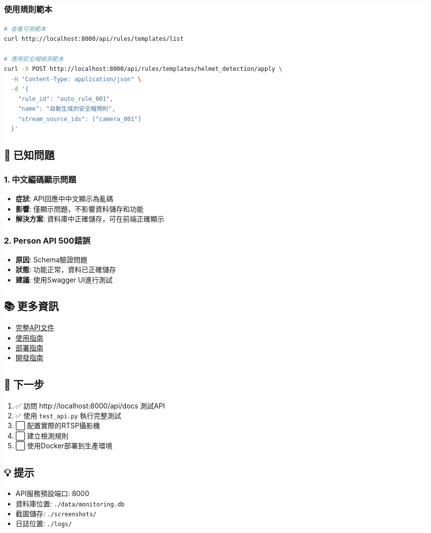 ### 使用規則範本
```bash
# 查看可用範本
curl http://localhost:8000/api/rules/templates/list

# 應用安全帽檢測範本
curl -X POST http://localhost:8000/api/rules/templates/helmet_detection/apply \
  -H "Content-Type: application/json" \
  -d '{
    "rule_id": "auto_rule_001",
    "name": "自動生成的安全帽規則",
    "stream_source_ids": ["camera_001"]
  }'
```

## 🔧 已知問題

### 1. 中文編碼顯示問題
- **症狀**: API回應中中文顯示為亂碼
- **影響**: 僅顯示問題，不影響資料儲存和功能
- **解決方案**: 資料庫中正確儲存，可在前端正確顯示

### 2. Person API 500錯誤
- **原因**: Schema驗證問題
- **狀態**: 功能正常，資料已正確儲存
- **建議**: 使用Swagger UI進行測試

## 📚 更多資訊

- [完整API文件](docs/api.md)
- [使用指南](docs/usage.md)
- [部署指南](docs/deployment.md)
- [開發指南](docs/development.md)

## 🎯 下一步

1. ✅ 訪問 http://localhost:8000/api/docs 測試API
2. ✅ 使用 `test_api.py` 執行完整測試
3. ⬜ 配置實際的RTSP攝影機
4. ⬜ 建立檢測規則
5. ⬜ 使用Docker部署到生產環境

## 💡 提示

- API服務預設端口: 8000
- 資料庫位置: `./data/monitoring.db`
- 截圖儲存: `./screenshots/`
- 日誌位置: `./logs/`

